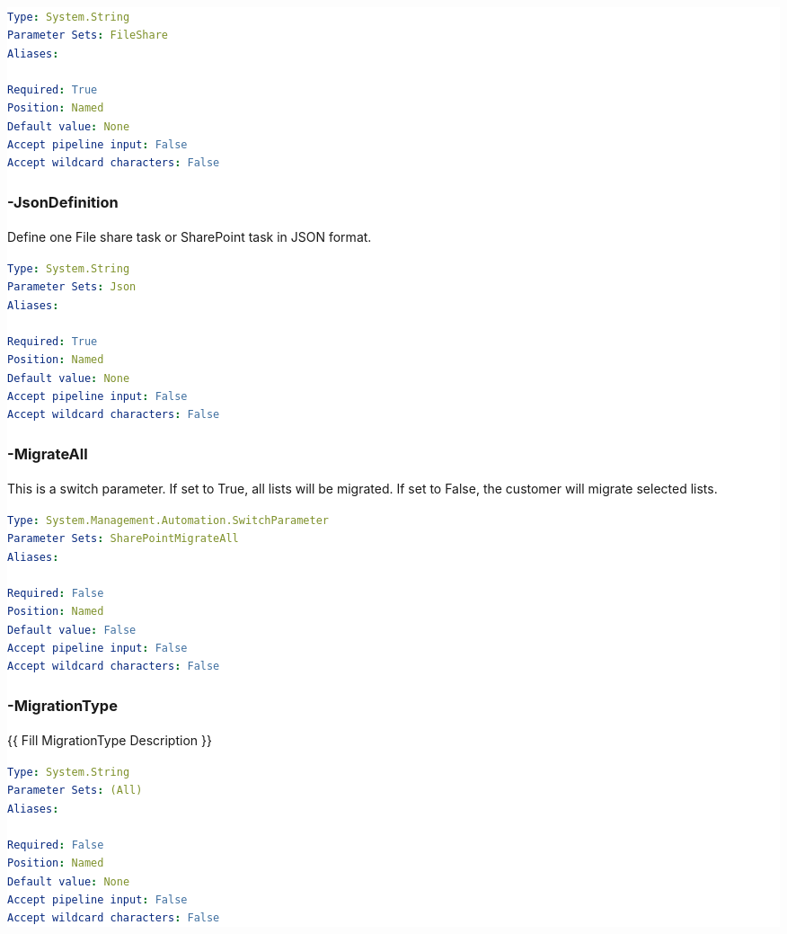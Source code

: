 ```yaml
Type: System.String
Parameter Sets: FileShare
Aliases:

Required: True
Position: Named
Default value: None
Accept pipeline input: False
Accept wildcard characters: False
```

### -JsonDefinition

Define one File share task or SharePoint task in JSON format.

```yaml
Type: System.String
Parameter Sets: Json
Aliases:

Required: True
Position: Named
Default value: None
Accept pipeline input: False
Accept wildcard characters: False
```

### -MigrateAll

This is a switch parameter. If set to True, all lists will be migrated. If set to False, the
customer will migrate selected lists.

```yaml
Type: System.Management.Automation.SwitchParameter
Parameter Sets: SharePointMigrateAll
Aliases:

Required: False
Position: Named
Default value: False
Accept pipeline input: False
Accept wildcard characters: False
```

### -MigrationType

{{ Fill MigrationType Description }}

```yaml
Type: System.String
Parameter Sets: (All)
Aliases:

Required: False
Position: Named
Default value: None
Accept pipeline input: False
Accept wildcard characters: False
```
